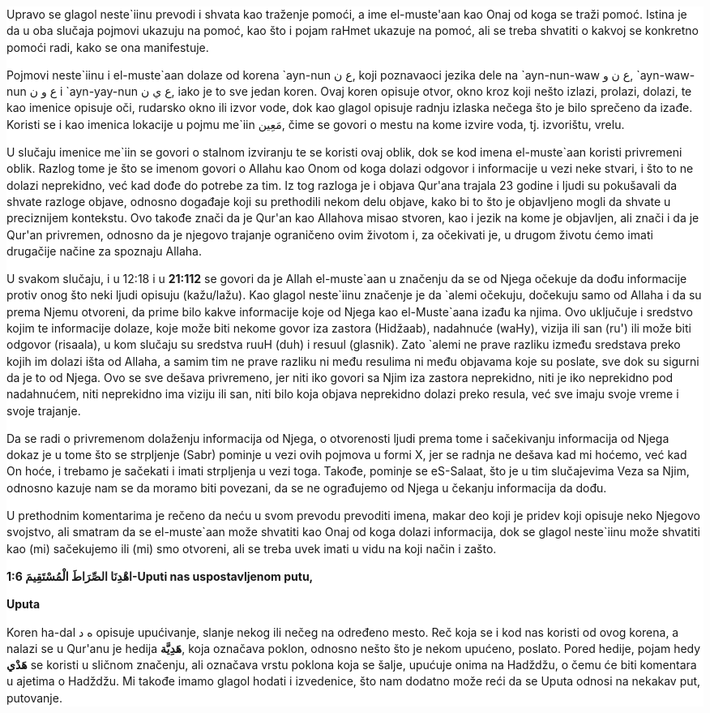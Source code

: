 Upravo se glagol neste`iinu prevodi i shvata kao traženje pomoći, a ime el-muste'aan kao Onaj od koga se traži pomoć. Istina je da u oba slučaja pojmovi ukazuju na pomoć, kao što i pojam raHmet ukazuje na pomoć, ali se treba shvatiti o kakvoj se konkretno pomoći radi, kako se ona manifestuje.

Pojmovi neste\`iinu i el-muste\`aan dolaze od korena \`ayn-nun ع ن, koji poznavaoci jezika dele na \`ayn-nun-waw ع ن و, \`ayn-waw-nun ع و ن i \`ayn-yay-nun ع ي ن, iako je to sve jedan koren. Ovaj koren opisuje otvor, okno kroz koji nešto izlazi, prolazi, dolazi, te kao imenice opisuje oči, rudarsko okno ili izvor vode, dok kao glagol opisuje radnju izlaska nečega što je bilo sprečeno da izađe. Koristi se i kao imenica lokacije u pojmu me`iin مَعِين, čime se govori o mestu na kome izvire voda, tj. izvorištu, vrelu.

U slučaju imenice me\`iin se govori o stalnom izviranju te se koristi ovaj oblik, dok se kod imena el-muste`aan koristi privremeni oblik. Razlog tome je što se imenom govori o Allahu kao Onom od koga dolazi odgovor i informacije u vezi neke stvari, i što to ne dolazi neprekidno, već kad dođe do potrebe za tim. Iz tog razloga je i objava Qur'ana trajala 23 godine i ljudi su pokušavali da shvate razloge objave, odnosno događaje koji su prethodili nekom delu objave, kako bi to što je objavljeno mogli da shvate u preciznijem kontekstu. Ovo takođe znači da je Qur'an kao Allahova misao stvoren, kao i jezik na kome je objavljen, ali znači i da je Qur'an privremen, odnosno da je njegovo trajanje ograničeno ovim životom i, za očekivati je, u drugom životu ćemo imati drugačije načine za spoznaju Allaha.

U svakom slučaju, i u 12:18 i u **21:112** se govori da je Allah el-muste\`aan u značenju da se od Njega očekuje da dođu informacije protiv onog što neki ljudi opisuju (kažu/lažu). Kao glagol neste\`iinu značenje je da \`alemi očekuju, dočekuju samo od Allaha i da su prema Njemu otvoreni, da prime bilo kakve informacije koje od Njega kao el-Muste\`aana izađu ka njima. Ovo uključuje i sredstvo kojim te informacije dolaze, koje može biti nekome govor iza zastora (Hidžaab), nadahnuće (waHy), vizija ili san (ru') ili može biti odgovor (risaala), u kom slučaju su sredstva ruuH (duh) i resuul (glasnik). Zato `alemi ne prave razliku između sredstava preko kojih im dolazi išta od Allaha, a samim tim ne prave razliku ni među resulima ni među objavama koje su poslate, sve dok su sigurni da je to od Njega. Ovo se sve dešava privremeno, jer niti iko govori sa Njim iza zastora neprekidno, niti je iko neprekidno pod nadahnućem, niti neprekidno ima viziju ili san, niti bilo koja objava neprekidno dolazi preko resula, već sve imaju svoje vreme i svoje trajanje.

Da se radi o privremenom dolaženju informacija od Njega, o otvorenosti ljudi prema tome i sačekivanju informacija od Njega dokaz je u tome što se strpljenje (Sabr) pominje u vezi ovih pojmova u formi X, jer se radnja ne dešava kad mi hoćemo, već kad On hoće, i trebamo je sačekati i imati strpljenja u vezi toga. Takođe, pominje se eS-Salaat, što je u tim slučajevima Veza sa Njim, odnosno kazuje nam se da moramo biti povezani, da se ne ograđujemo od Njega u čekanju informacija da dođu.

U prethodnim komentarima je rečeno da neću u svom prevodu prevoditi imena, makar deo koji je pridev koji opisuje neko Njegovo svojstvo, ali smatram da se el-muste\`aan može shvatiti kao Onaj od koga dolazi informacija, dok se glagol neste`iinu može shvatiti kao (mi) sačekujemo ili (mi) smo otvoreni, ali se treba uvek imati u vidu na koji način i zašto.




**اهْدِنَا الصِّرَاطَ الْمُسْتَقِيمَ
1:6-Uputi nas uspostavljenom putu,**

**Uputa**

Koren ha-dal ه د opisuje upućivanje, slanje nekog ili nečeg na određeno mesto. Reč koja se i kod nas koristi od ovog korena, a nalazi se u Qur'anu je hedija **هَدِيَّة**, koja označava poklon, odnosno nešto što je nekom upućeno, poslato. Pored hedije, pojam hedy **هَدْي** se koristi u sličnom značenju, ali označava vrstu poklona koja se šalje, upućuje onima na Hadždžu, o čemu će biti komentara u ajetima o Hadždžu. Mi takođe imamo glagol hodati i izvedenice, što nam dodatno može reći da se Uputa odnosi na nekakav put, putovanje.
